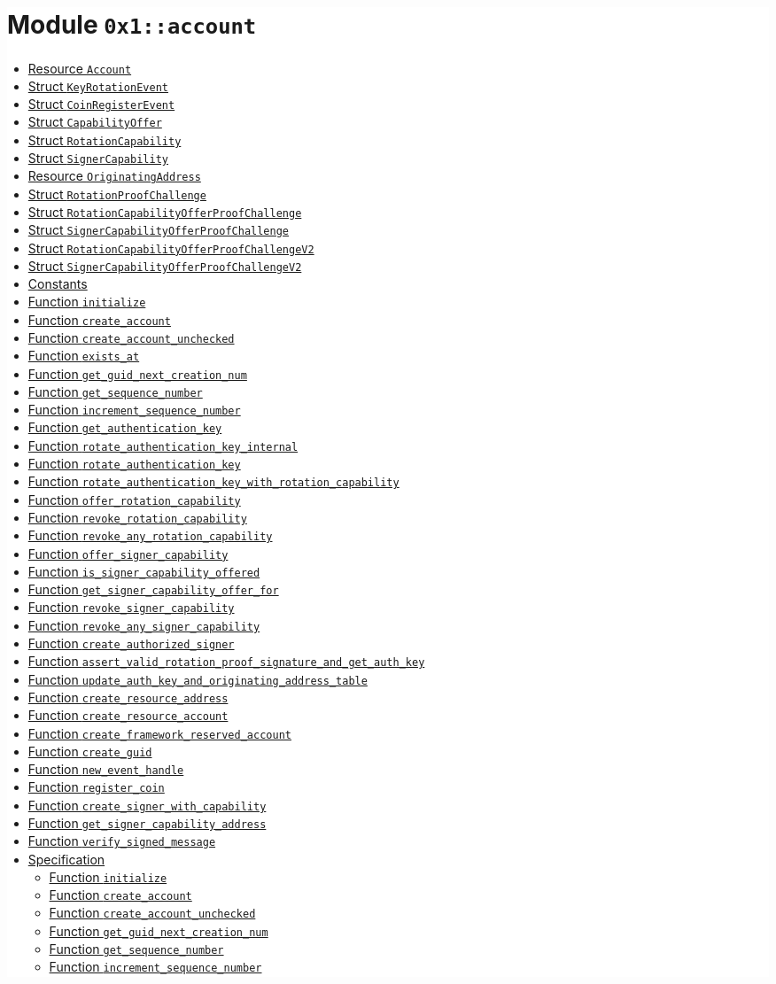
<a name="0x1_account"></a>

# Module `0x1::account`



-  [Resource `Account`](#0x1_account_Account)
-  [Struct `KeyRotationEvent`](#0x1_account_KeyRotationEvent)
-  [Struct `CoinRegisterEvent`](#0x1_account_CoinRegisterEvent)
-  [Struct `CapabilityOffer`](#0x1_account_CapabilityOffer)
-  [Struct `RotationCapability`](#0x1_account_RotationCapability)
-  [Struct `SignerCapability`](#0x1_account_SignerCapability)
-  [Resource `OriginatingAddress`](#0x1_account_OriginatingAddress)
-  [Struct `RotationProofChallenge`](#0x1_account_RotationProofChallenge)
-  [Struct `RotationCapabilityOfferProofChallenge`](#0x1_account_RotationCapabilityOfferProofChallenge)
-  [Struct `SignerCapabilityOfferProofChallenge`](#0x1_account_SignerCapabilityOfferProofChallenge)
-  [Struct `RotationCapabilityOfferProofChallengeV2`](#0x1_account_RotationCapabilityOfferProofChallengeV2)
-  [Struct `SignerCapabilityOfferProofChallengeV2`](#0x1_account_SignerCapabilityOfferProofChallengeV2)
-  [Constants](#@Constants_0)
-  [Function `initialize`](#0x1_account_initialize)
-  [Function `create_account`](#0x1_account_create_account)
-  [Function `create_account_unchecked`](#0x1_account_create_account_unchecked)
-  [Function `exists_at`](#0x1_account_exists_at)
-  [Function `get_guid_next_creation_num`](#0x1_account_get_guid_next_creation_num)
-  [Function `get_sequence_number`](#0x1_account_get_sequence_number)
-  [Function `increment_sequence_number`](#0x1_account_increment_sequence_number)
-  [Function `get_authentication_key`](#0x1_account_get_authentication_key)
-  [Function `rotate_authentication_key_internal`](#0x1_account_rotate_authentication_key_internal)
-  [Function `rotate_authentication_key`](#0x1_account_rotate_authentication_key)
-  [Function `rotate_authentication_key_with_rotation_capability`](#0x1_account_rotate_authentication_key_with_rotation_capability)
-  [Function `offer_rotation_capability`](#0x1_account_offer_rotation_capability)
-  [Function `revoke_rotation_capability`](#0x1_account_revoke_rotation_capability)
-  [Function `revoke_any_rotation_capability`](#0x1_account_revoke_any_rotation_capability)
-  [Function `offer_signer_capability`](#0x1_account_offer_signer_capability)
-  [Function `is_signer_capability_offered`](#0x1_account_is_signer_capability_offered)
-  [Function `get_signer_capability_offer_for`](#0x1_account_get_signer_capability_offer_for)
-  [Function `revoke_signer_capability`](#0x1_account_revoke_signer_capability)
-  [Function `revoke_any_signer_capability`](#0x1_account_revoke_any_signer_capability)
-  [Function `create_authorized_signer`](#0x1_account_create_authorized_signer)
-  [Function `assert_valid_rotation_proof_signature_and_get_auth_key`](#0x1_account_assert_valid_rotation_proof_signature_and_get_auth_key)
-  [Function `update_auth_key_and_originating_address_table`](#0x1_account_update_auth_key_and_originating_address_table)
-  [Function `create_resource_address`](#0x1_account_create_resource_address)
-  [Function `create_resource_account`](#0x1_account_create_resource_account)
-  [Function `create_framework_reserved_account`](#0x1_account_create_framework_reserved_account)
-  [Function `create_guid`](#0x1_account_create_guid)
-  [Function `new_event_handle`](#0x1_account_new_event_handle)
-  [Function `register_coin`](#0x1_account_register_coin)
-  [Function `create_signer_with_capability`](#0x1_account_create_signer_with_capability)
-  [Function `get_signer_capability_address`](#0x1_account_get_signer_capability_address)
-  [Function `verify_signed_message`](#0x1_account_verify_signed_message)
-  [Specification](#@Specification_1)
    -  [Function `initialize`](#@Specification_1_initialize)
    -  [Function `create_account`](#@Specification_1_create_account)
    -  [Function `create_account_unchecked`](#@Specification_1_create_account_unchecked)
    -  [Function `get_guid_next_creation_num`](#@Specification_1_get_guid_next_creation_num)
    -  [Function `get_sequence_number`](#@Specification_1_get_sequence_number)
    -  [Function `increment_sequence_number`](#@Specification_1_increment_sequence_number)